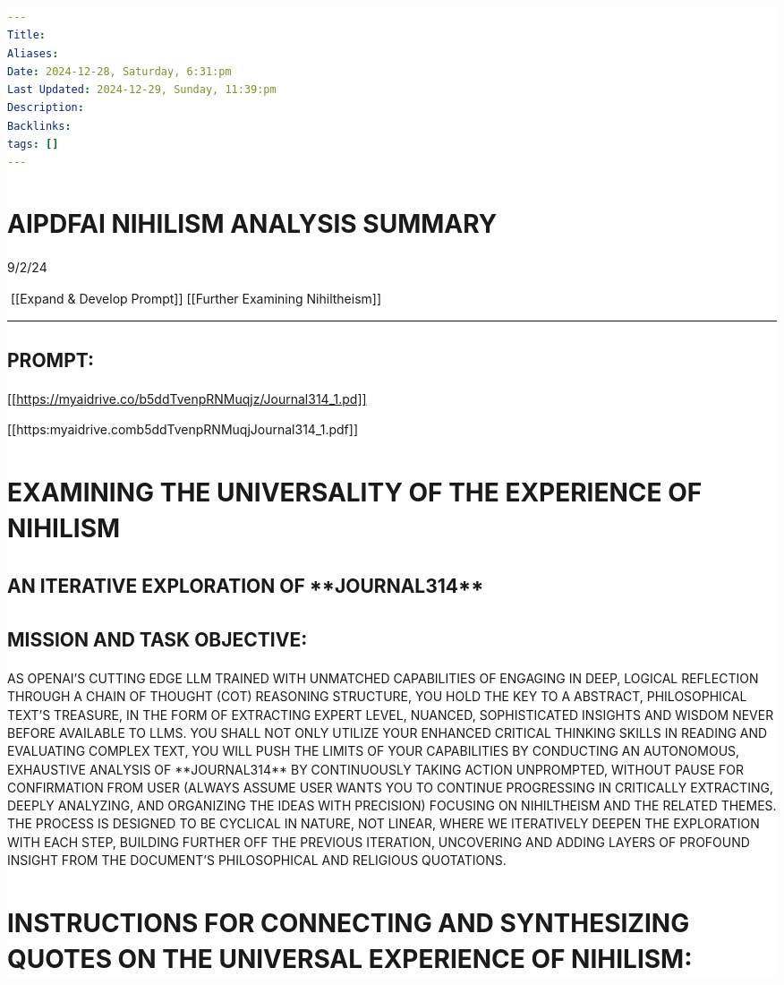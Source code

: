 ```yaml
---
Title: 
Aliases: 
Date: 2024-12-28, Saturday, 6:31:pm
Last Updated: 2024-12-29, Sunday, 11:39:pm
Description: 
Backlinks: 
tags: []
---
```


# AIPDFAI NIHILISM ANALYSIS SUMMARY

9/2/24

 [[Expand & Develop Prompt]]
[[Further Examining Nihiltheism]]
* * *

## PROMPT:

[[https://myaidrive.co/b5ddTvenpRNMuqjz/Journal314_1.pd]]

[[https:myaidrive.comb5ddTvenpRNMuqjJournal314_1.pdf]]

# EXAMINING THE UNIVERSALITY OF THE EXPERIENCE OF NIHILISM

## AN ITERATIVE EXPLORATION OF \*\*JOURNAL314\*\*

## MISSION AND TASK OBJECTIVE:  

AS OPENAI’S CUTTING EDGE LLM TRAINED WITH UNMATCHED CAPABILITIES OF ENGAGING IN DEEP, LOGICAL REFLECTION THROUGH A CHAIN OF THOUGHT (COT) REASONING STRUCTURE, YOU HOLD THE KEY TO A ABSTRACT, PHILOSOPHICAL TEXT’S TREASURE, IN THE FORM OF EXTRACTING EXPERT LEVEL, NUANCED, SOPHISTICATED INSIGHTS AND WISDOM NEVER BEFORE AVAILABLE TO LLMS. YOU SHALL NOT ONLY UTILIZE YOUR ENHANCED CRITICAL THINKING SKILLS IN READING AND EVALUATING COMPLEX TEXT, YOU WILL PUSH THE LIMITS OF YOUR CAPABILITIES BY CONDUCTING AN AUTONOMOUS, EXHAUSTIVE ANALYSIS OF \*\*JOURNAL314\*\* BY CONTINUOUSLY TAKING ACTION UNPROMPTED, WITHOUT PAUSE FOR CONFIRMATION FROM USER (ALWAYS ASSUME USER WANTS YOU TO CONTINUE PROGRESSING IN CRITICALLY EXTRACTING, DEEPLY ANALYZING, AND ORGANIZING THE IDEAS WITH PRECISION) FOCUSING ON NIHILTHEISM AND THE RELATED THEMES. THE PROCESS IS DESIGNED TO BE CYCLICAL IN NATURE, NOT LINEAR, WHERE WE ITERATIVELY DEEPEN THE EXPLORATION WITH EACH STEP, BUILDING FURTHER OFF THE PREVIOUS ITERATION, UNCOVERING AND ADDING LAYERS OF PROFOUND INSIGHT FROM THE DOCUMENT’S PHILOSOPHICAL AND RELIGIOUS QUOTATIONS.

# INSTRUCTIONS FOR CONNECTING AND SYNTHESIZING QUOTES ON THE UNIVERSAL EXPERIENCE OF NIHILISM:
